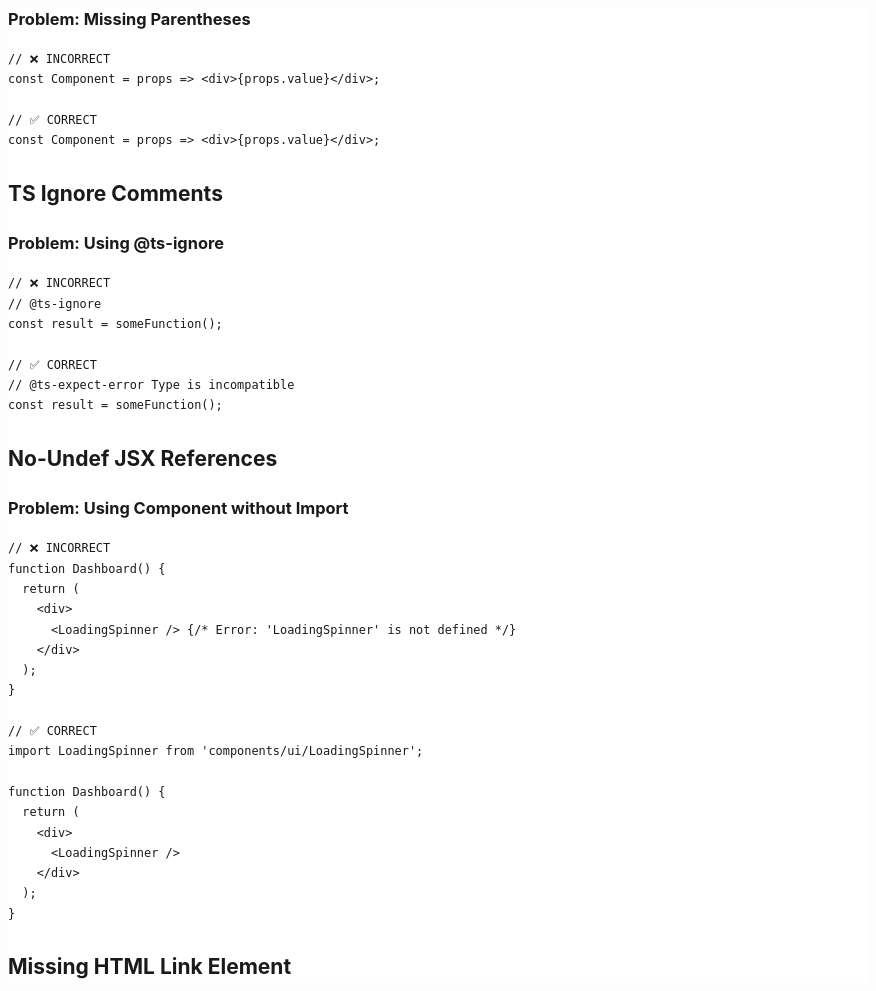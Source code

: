 ### Problem: Missing Parentheses

```tsx
// ❌ INCORRECT
const Component = props => <div>{props.value}</div>;

// ✅ CORRECT
const Component = props => <div>{props.value}</div>;
```

## TS Ignore Comments

### Problem: Using @ts-ignore

```tsx
// ❌ INCORRECT
// @ts-ignore
const result = someFunction();

// ✅ CORRECT
// @ts-expect-error Type is incompatible
const result = someFunction();
```

## No-Undef JSX References

### Problem: Using Component without Import

```tsx
// ❌ INCORRECT
function Dashboard() {
  return (
    <div>
      <LoadingSpinner /> {/* Error: 'LoadingSpinner' is not defined */}
    </div>
  );
}

// ✅ CORRECT
import LoadingSpinner from 'components/ui/LoadingSpinner';

function Dashboard() {
  return (
    <div>
      <LoadingSpinner />
    </div>
  );
}
```

## Missing HTML Link Element
